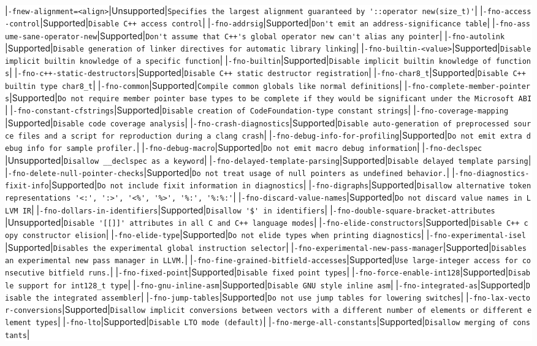 |`-fnew-alignment=<align>`|Unsupported|`Specifies the largest alignment guaranteed by '::operator new(size_t)'`|
|`-fno-access-control`|Supported|`Disable C++ access control`|
|`-fno-addrsig`|Supported|`Don't emit an address-significance table`|
|`-fno-assume-sane-operator-new`|Supported|`Don't assume that C++'s global operator new can't alias any pointer`|
|`-fno-autolink`|Supported|`Disable generation of linker directives for automatic library linking`|
|`-fno-builtin-<value>`|Supported|`Disable implicit builtin knowledge of a specific function`|
|`-fno-builtin`|Supported|`Disable implicit builtin knowledge of functions`|
|`-fno-c++-static-destructors`|Supported|`Disable C++ static destructor registration`|
|`-fno-char8_t`|Supported|`Disable C++ builtin type char8_t`|
|`-fno-common`|Supported|`Compile common globals like normal definitions`|
|`-fno-complete-member-pointers`|Supported|`Do not require member pointer base types to be complete if they would be significant under the Microsoft ABI`|
|`-fno-constant-cfstrings`|Supported|`Disable creation of CodeFoundation-type constant strings`|
|`-fno-coverage-mapping`|Supported|`Disable code coverage analysis`|
|`-fno-crash-diagnostics`|Supported|`Disable auto-generation of preprocessed source files and a script for reproduction during a clang crash`|
|`-fno-debug-info-for-profiling`|Supported|`Do not emit extra debug info for sample profiler.`|
|`-fno-debug-macro`|Supported|`Do not emit macro debug information`|
|`-fno-declspec`|Unsupported|`Disallow __declspec as a keyword`|
|`-fno-delayed-template-parsing`|Supported|`Disable delayed template parsing`|
|`-fno-delete-null-pointer-checks`|Supported|`Do not treat usage of null pointers as undefined behavior.`|
|`-fno-diagnostics-fixit-info`|Supported|`Do not include fixit information in diagnostics`|
|`-fno-digraphs`|Supported|`Disallow alternative token representations '<:', ':>', '<%', '%>', '%:', '%:%:'`|
|`-fno-discard-value-names`|Supported|`Do not discard value names in LLVM IR`|
|`-fno-dollars-in-identifiers`|Supported|`Disallow '$' in identifiers`|
|`-fno-double-square-bracket-attributes`|Unsupported|`Disable '[[]]' attributes in all C and C++ language modes`|
|`-fno-elide-constructors`|Supported|`Disable C++ copy constructor elision`|
|`-fno-elide-type`|Supported|`Do not elide types when printing diagnostics`|
|`-fno-experimental-isel`|Supported|`Disables the experimental global instruction selector`|
|`-fno-experimental-new-pass-manager`|Supported|`Disables an experimental new pass manager in LLVM.`|
|`-fno-fine-grained-bitfield-accesses`|Supported|`Use large-integer access for consecutive bitfield runs.`|
|`-fno-fixed-point`|Supported|`Disable fixed point types`|
|`-fno-force-enable-int128`|Supported|`Disable support for int128_t type`|
|`-fno-gnu-inline-asm`|Supported|`Disable GNU style inline asm`|
|`-fno-integrated-as`|Supported|`Disable the integrated assembler`|
|`-fno-jump-tables`|Supported|`Do not use jump tables for lowering switches`|
|`-fno-lax-vector-conversions`|Supported|`Disallow implicit conversions between vectors with a different number of elements or different element types`|
|`-fno-lto`|Supported|`Disable LTO mode (default)`|
|`-fno-merge-all-constants`|Supported|`Disallow merging of constants`|